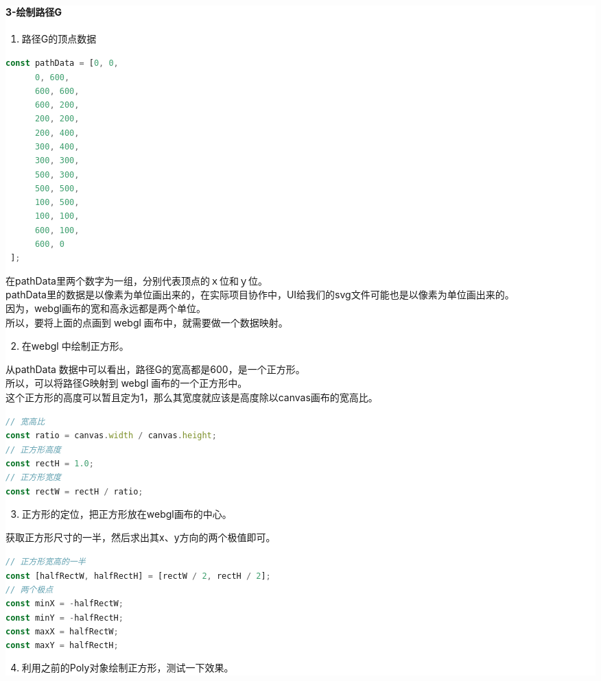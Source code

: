 #### 3-绘制路径G

1. 路径G的顶点数据

```js
const pathData = [0, 0,
      0, 600,
      600, 600,
      600, 200,
      200, 200,
      200, 400,
      300, 400,
      300, 300,
      500, 300,
      500, 500,
      100, 500,
      100, 100,
      600, 100,
      600, 0
 ];
```
在pathData里两个数字为一组，分别代表顶点的ｘ位和ｙ位。  
pathData里的数据是以像素为单位画出来的，在实际项目协作中，UI给我们的svg文件可能也是以像素为单位画出来的。  
因为，webgl画布的宽和高永远都是两个单位。  
所以，要将上面的点画到 webgl 画布中，就需要做一个数据映射。  

2. 在webgl 中绘制正方形。  

从pathData 数据中可以看出，路径G的宽高都是600，是一个正方形。  
所以，可以将路径G映射到 webgl 画布的一个正方形中。  
这个正方形的高度可以暂且定为1，那么其宽度就应该是高度除以canvas画布的宽高比。

```js
// 宽高比
const ratio = canvas.width / canvas.height;
// 正方形高度
const rectH = 1.0;
// 正方形宽度
const rectW = rectH / ratio;
```

3. 正方形的定位，把正方形放在webgl画布的中心。  

获取正方形尺寸的一半，然后求出其x、y方向的两个极值即可。

```js
// 正方形宽高的一半
const [halfRectW, halfRectH] = [rectW / 2, rectH / 2];
// 两个极点
const minX = -halfRectW;
const minY = -halfRectH;
const maxX = halfRectW;
const maxY = halfRectH;
```

4. 利用之前的Poly对象绘制正方形，测试一下效果。
